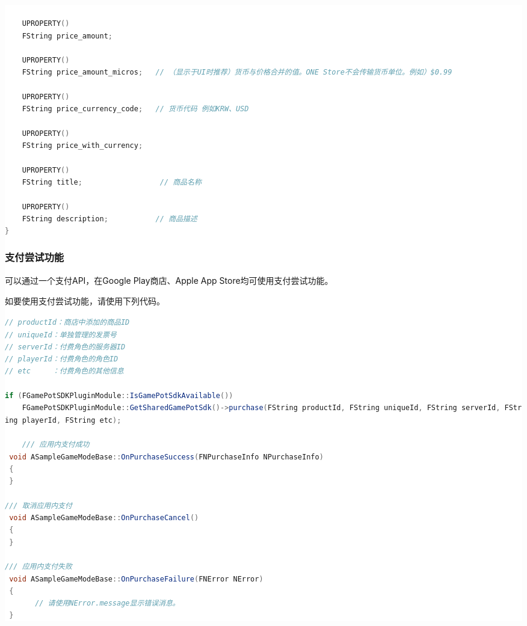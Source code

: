 ```C

    UPROPERTY()
    FString price_amount;        

    UPROPERTY()
    FString price_amount_micros;   // （显示于UI时推荐）货币与价格合并的值。ONE Store不会传输货币单位。例如）$0.99

    UPROPERTY()
    FString price_currency_code;   // 货币代码 例如KRW、USD

    UPROPERTY()
    FString price_with_currency;

    UPROPERTY()
    FString title;                  // 商品名称

    UPROPERTY()
    FString description;           // 商品描述
}
```

### 支付尝试功能<a name="결제시도기능"></a>

可以通过一个支付API，在Google Play商店、Apple App Store均可使用支付尝试功能。

如要使用支付尝试功能，请使用下列代码。

```C#
// productId：商店中添加的商品ID
// uniqueId：单独管理的发票号
// serverId：付费角色的服务器ID
// playerId：付费角色的角色ID
// etc     ：付费角色的其他信息

if (FGamePotSDKPluginModule::IsGamePotSdkAvailable())
    FGamePotSDKPluginModule::GetSharedGamePotSdk()->purchase(FString productId, FString uniqueId, FString serverId, FString playerId, FString etc);

    /// 应用内支付成功
 void ASampleGameModeBase::OnPurchaseSuccess(FNPurchaseInfo NPurchaseInfo)
 {
 }

/// 取消应用内支付
 void ASampleGameModeBase::OnPurchaseCancel()
 {
 }

/// 应用内支付失败
 void ASampleGameModeBase::OnPurchaseFailure(FNError NError)
 {
       // 请使用NError.message显示错误消息。
 }
```
